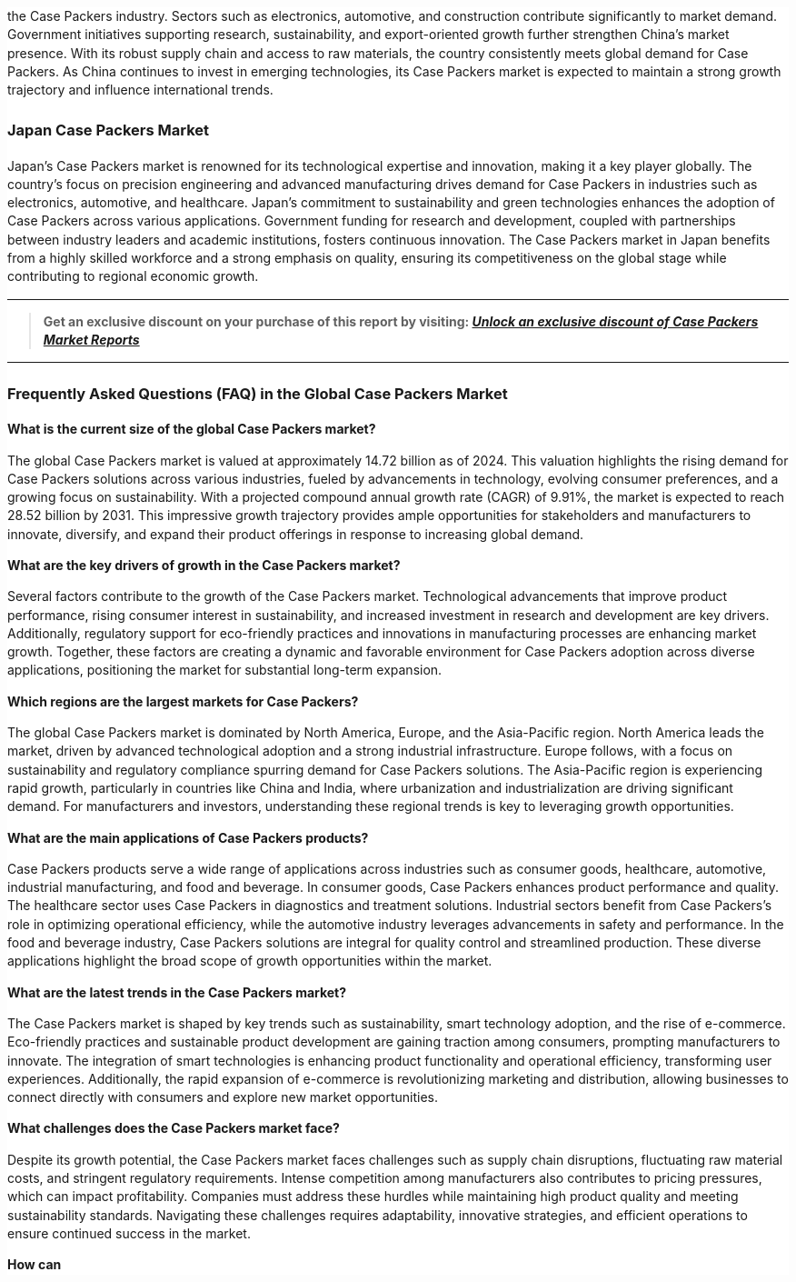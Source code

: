 the Case Packers industry. Sectors such as electronics, automotive, and construction contribute significantly to market demand. Government initiatives supporting research, sustainability, and export-oriented growth further strengthen China&rsquo;s market presence. With its robust supply chain and access to raw materials, the country consistently meets global demand for Case Packers. As China continues to invest in emerging technologies, its Case Packers market is expected to maintain a strong growth trajectory and influence international trends.</p><h3>Japan Case Packers Market</h3><p>Japan&rsquo;s Case Packers market is renowned for its technological expertise and innovation, making it a key player globally. The country&rsquo;s focus on precision engineering and advanced manufacturing drives demand for Case Packers in industries such as electronics, automotive, and healthcare. Japan&rsquo;s commitment to sustainability and green technologies enhances the adoption of Case Packers across various applications. Government funding for research and development, coupled with partnerships between industry leaders and academic institutions, fosters continuous innovation. The Case Packers market in Japan benefits from a highly skilled workforce and a strong emphasis on quality, ensuring its competitiveness on the global stage while contributing to regional economic growth.</p><hr /><blockquote><p><strong>Get an exclusive discount on your purchase of this report by visiting: <em><a href="://marketresearchpulse.com/ask-for-discount/67037?utm_source=Github&amp;utm_medium=027">Unlock an exclusive discount of Case Packers Market Reports</a></em>&nbsp;</strong></p></blockquote><hr /><h3>Frequently Asked Questions (FAQ) in the Global Case Packers Market</h3><p><strong>What is the current size of the global Case Packers market?</strong></p><p>The global Case Packers market is valued at approximately 14.72 billion as of 2024. This valuation highlights the rising demand for Case Packers solutions across various industries, fueled by advancements in technology, evolving consumer preferences, and a growing focus on sustainability. With a projected compound annual growth rate (CAGR) of 9.91%, the market is expected to reach 28.52 billion by 2031. This impressive growth trajectory provides ample opportunities for stakeholders and manufacturers to innovate, diversify, and expand their product offerings in response to increasing global demand.</p><p><strong>What are the key drivers of growth in the Case Packers market?</strong></p><p>Several factors contribute to the growth of the Case Packers market. Technological advancements that improve product performance, rising consumer interest in sustainability, and increased investment in research and development are key drivers. Additionally, regulatory support for eco-friendly practices and innovations in manufacturing processes are enhancing market growth. Together, these factors are creating a dynamic and favorable environment for Case Packers adoption across diverse applications, positioning the market for substantial long-term expansion.</p><p><strong>Which regions are the largest markets for Case Packers?</strong></p><p>The global Case Packers market is dominated by North America, Europe, and the Asia-Pacific region. North America leads the market, driven by advanced technological adoption and a strong industrial infrastructure. Europe follows, with a focus on sustainability and regulatory compliance spurring demand for Case Packers solutions. The Asia-Pacific region is experiencing rapid growth, particularly in countries like China and India, where urbanization and industrialization are driving significant demand. For manufacturers and investors, understanding these regional trends is key to leveraging growth opportunities.</p><p><strong>What are the main applications of Case Packers products?</strong></p><p>Case Packers products serve a wide range of applications across industries such as consumer goods, healthcare, automotive, industrial manufacturing, and food and beverage. In consumer goods, Case Packers enhances product performance and quality. The healthcare sector uses Case Packers in diagnostics and treatment solutions. Industrial sectors benefit from Case Packers&rsquo;s role in optimizing operational efficiency, while the automotive industry leverages advancements in safety and performance. In the food and beverage industry, Case Packers solutions are integral for quality control and streamlined production. These diverse applications highlight the broad scope of growth opportunities within the market.</p><p><strong>What are the latest trends in the Case Packers market?</strong></p><p>The Case Packers market is shaped by key trends such as sustainability, smart technology adoption, and the rise of e-commerce. Eco-friendly practices and sustainable product development are gaining traction among consumers, prompting manufacturers to innovate. The integration of smart technologies is enhancing product functionality and operational efficiency, transforming user experiences. Additionally, the rapid expansion of e-commerce is revolutionizing marketing and distribution, allowing businesses to connect directly with consumers and explore new market opportunities.</p><p><strong>What challenges does the Case Packers market face?</strong></p><p>Despite its growth potential, the Case Packers market faces challenges such as supply chain disruptions, fluctuating raw material costs, and stringent regulatory requirements. Intense competition among manufacturers also contributes to pricing pressures, which can impact profitability. Companies must address these hurdles while maintaining high product quality and meeting sustainability standards. Navigating these challenges requires adaptability, innovative strategies, and efficient operations to ensure continued success in the market.</p><p><strong>How can